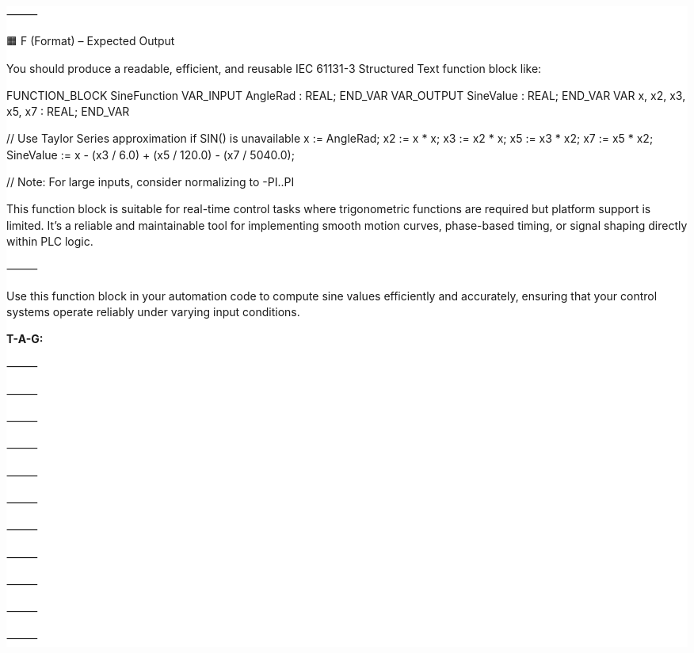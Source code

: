 ⸻

🟧 F (Format) – Expected Output

You should produce a readable, efficient, and reusable IEC 61131-3 Structured Text function block like:

FUNCTION_BLOCK SineFunction
VAR_INPUT
    AngleRad : REAL;
END_VAR
VAR_OUTPUT
    SineValue : REAL;
END_VAR
VAR
    x, x2, x3, x5, x7 : REAL;
END_VAR

// Use Taylor Series approximation if SIN() is unavailable
x := AngleRad;
x2 := x * x;
x3 := x2 * x;
x5 := x3 * x2;
x7 := x5 * x2;
SineValue := x - (x3 / 6.0) + (x5 / 120.0) - (x7 / 5040.0);

// Note: For large inputs, consider normalizing to -PI..PI

This function block is suitable for real-time control tasks where trigonometric functions are required but platform support is limited. It’s a reliable and maintainable tool for implementing smooth motion curves, phase-based timing, or signal shaping directly within PLC logic.  

⸻

Use this function block in your automation code to compute sine values efficiently and accurately, ensuring that your control systems operate reliably under varying input conditions.

**T-A-G:**

⸻

⸻

⸻

⸻

⸻

⸻

⸻

⸻

⸻

⸻

⸻
